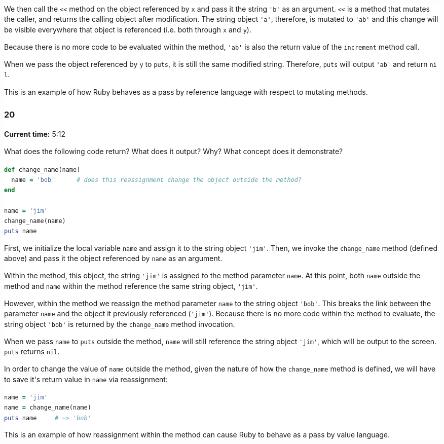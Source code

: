 We then call the `<<` method on the object referenced by `x` and pass it the string `'b'` as an argument. `<<` is a method that mutates the caller, and returns the calling object after modification. The string object `'a'`, therefore, is mutated to `'ab'` and this change will be visible everywhere that object is referenced (i.e. both through `x` and `y`).

Because there is no more code to be evaluated within the method, `'ab'` is also the return value of the `increment` method call.

When we pass the object referenced by `y` to `puts`, it is still the same modified string. Therefore, `puts` will output `'ab'` and return `nil`.

This is an example of how Ruby behaves as a pass by reference language with respect to mutating methods.

### 20

**Current time:** 5:12

What does the following code return? What does it output? Why? What concept does it demonstrate?

```ruby
def change_name(name)
  name = 'bob'      # does this reassignment change the object outside the method?
end

name = 'jim'
change_name(name)
puts name 
```

First, we initialize the local variable `name` and assign it to the string object `'jim'`. Then, we invoke the `change_name` method (defined above) and pass it the object referenced by `name` as an argument.

Within the method, this object, the string `'jim'` is assigned to the method parameter `name`. At this point, both `name` outside the method and `name` within the method reference the same string object, `'jim'`.

However, within the method we reassign the method parameter `name` to the string object `'bob'`. This breaks the link between the parameter `name` and the object it previously referenced (`'jim'`). Because there is no more code within the method to evaluate, the string object `'bob'` is returned by the `change_name` method invocation.

When we pass `name` to `puts` outside the method, `name` will still reference the string object `'jim'`, which will be output to the screen. `puts` returns `nil`.

In order to change the value of `name` outside the method, given the nature of how the `change_name` method is defined, we will have to save it's return value in `name` via reassignment:

```ruby
name = 'jim'
name = change_name(name)
puts name     # => 'bob'
```

This is an example of how reassignment within the method can cause Ruby to behave as a pass by value language.

